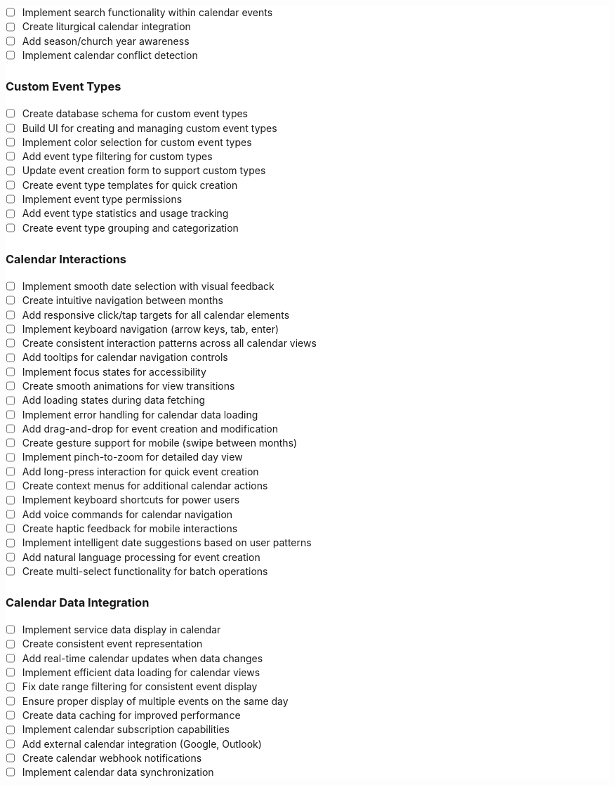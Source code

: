 - [ ] Implement search functionality within calendar events
- [ ] Create liturgical calendar integration
- [ ] Add season/church year awareness
- [ ] Implement calendar conflict detection

### Custom Event Types
- [ ] Create database schema for custom event types
- [ ] Build UI for creating and managing custom event types
- [ ] Implement color selection for custom event types
- [ ] Add event type filtering for custom types
- [ ] Update event creation form to support custom types
- [ ] Create event type templates for quick creation
- [ ] Implement event type permissions
- [ ] Add event type statistics and usage tracking
- [ ] Create event type grouping and categorization

### Calendar Interactions
- [ ] Implement smooth date selection with visual feedback
- [ ] Create intuitive navigation between months
- [ ] Add responsive click/tap targets for all calendar elements
- [ ] Implement keyboard navigation (arrow keys, tab, enter)
- [ ] Create consistent interaction patterns across all calendar views
- [ ] Add tooltips for calendar navigation controls
- [ ] Implement focus states for accessibility
- [ ] Create smooth animations for view transitions
- [ ] Add loading states during data fetching
- [ ] Implement error handling for calendar data loading
- [ ] Add drag-and-drop for event creation and modification
- [ ] Create gesture support for mobile (swipe between months)
- [ ] Implement pinch-to-zoom for detailed day view
- [ ] Add long-press interaction for quick event creation
- [ ] Create context menus for additional calendar actions
- [ ] Implement keyboard shortcuts for power users
- [ ] Add voice commands for calendar navigation
- [ ] Create haptic feedback for mobile interactions
- [ ] Implement intelligent date suggestions based on user patterns
- [ ] Add natural language processing for event creation
- [ ] Create multi-select functionality for batch operations

### Calendar Data Integration
- [ ] Implement service data display in calendar
- [ ] Create consistent event representation
- [ ] Add real-time calendar updates when data changes
- [ ] Implement efficient data loading for calendar views
- [ ] Fix date range filtering for consistent event display
- [ ] Ensure proper display of multiple events on the same day
- [ ] Create data caching for improved performance
- [ ] Implement calendar subscription capabilities
- [ ] Add external calendar integration (Google, Outlook)
- [ ] Create calendar webhook notifications
- [ ] Implement calendar data synchronization
